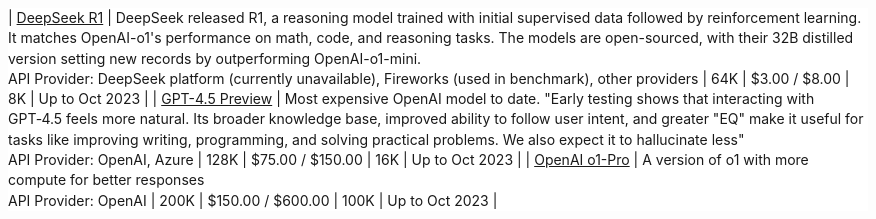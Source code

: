 | [DeepSeek R1](https://fireworks.ai/models/fireworks/deepseek-r1)                                                                                         | DeepSeek released R1, a reasoning model trained with initial supervised data followed by reinforcement learning. It matches OpenAI-o1's performance on math, code, and reasoning tasks. The models are open-sourced, with their 32B distilled version setting new records by outperforming OpenAI-o1-mini. <br>API Provider: DeepSeek platform (currently unavailable), Fireworks (used in benchmark), other providers                                                                                                                                                                                                                                                                                                                                                                                                                                                                                                                                                                                                                                                                                                                                                                                                                                                        | 64K                                  | $3.00 / $8.00                                   | 8K                 | Up to Oct 2023 |
| [GPT-4.5 Preview](https://openai.com/index/introducing-gpt-4-5/)                                                                                         | Most expensive OpenAI model to date. "Early testing shows that interacting with GPT‑4.5 feels more natural. Its broader knowledge base, improved ability to follow user intent, and greater "EQ" make it useful for tasks like improving writing, programming, and solving practical problems. We also expect it to hallucinate less"<br>API Provider: OpenAI, Azure                                                                                                                                                                                                                                                                                                                                                                                                                                                                                                                                                                                                                                                                                                                                                                                                                                                                                                          | 128K                                 | $75.00 / $150.00                                | 16K                | Up to Oct 2023 |
| [OpenAI o1-Pro](https://platform.openai.com/docs/models/o1-pro)                                                                                          | A version of o1 with more compute for better responses<br>API Provider: OpenAI                                                                                                                                                                                                                                                                                                                                                                                                                                                                                                                                                                                                                                                                                                                                                                                                                                                                                                                                                                                                                                                                                                                                                                                                | 200K                                 | $150.00 / $600.00                               | 100K               | Up to Oct 2023 |